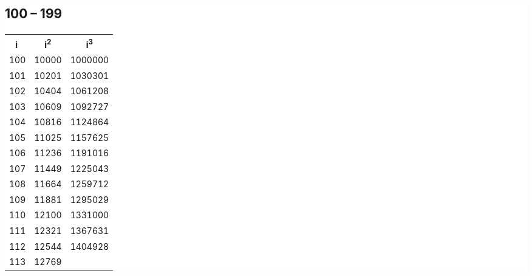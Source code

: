 
## 100 – 199
<a name="100"></a>
<table>
    <tr>
        <th>i<sup>&nbsp;</sup></th>
        <th>i<sup>2</sup></th>
        <th>i<sup>3</sup></th>
    </tr><tr>
        <td>100</td>
        <td>10000</td>
        <td>1000000</td>
    </tr><tr>
        <td>101</td>
        <td>10201</td>
        <td>1030301</td>
    </tr><tr>
        <td>102</td>
        <td>10404</td>
        <td>1061208</td>
    </tr><tr>
        <td>103</td>
        <td>10609</td>
        <td>1092727</td>
    </tr><tr>
        <td>104</td>
        <td>10816</td>
        <td>1124864</td>
    </tr><tr>
        <td>105</td>
        <td>11025</td>
        <td>1157625</td>
    </tr><tr>
        <td>106</td>
        <td>11236</td>
        <td>1191016</td>
    </tr><tr>
        <td>107</td>
        <td>11449</td>
        <td>1225043</td>
    </tr><tr>
        <td>108</td>
        <td>11664</td>
        <td>1259712</td>
    </tr><tr>
        <td>109</td>
        <td>11881</td>
        <td>1295029</td>
    </tr><tr>
        <td>110</td>
        <td>12100</td>
        <td>1331000</td>
    </tr><tr>
        <td>111</td>
        <td>12321</td>
        <td>1367631</td>
    </tr><tr>
        <td>112</td>
        <td>12544</td>
        <td>1404928</td>
    </tr><tr>
        <td>113</td>
        <td>12769</td>